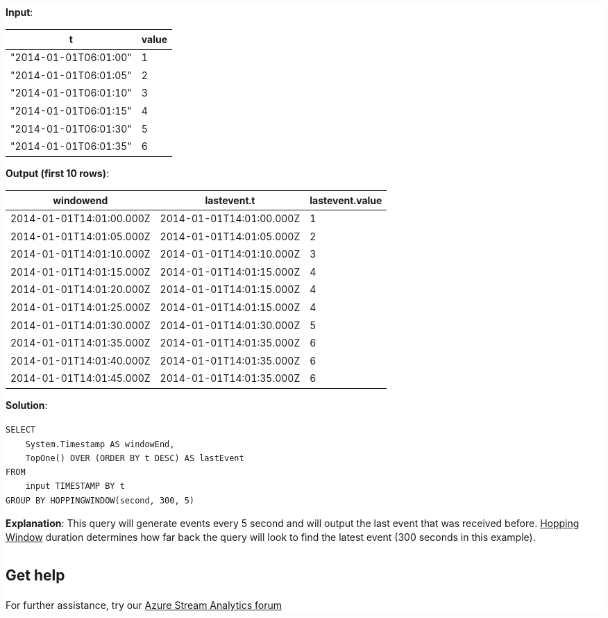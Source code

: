 **Input**:

| t | value |
|--------------------------|-------|
| "2014-01-01T06:01:00" | 1 |
| "2014-01-01T06:01:05" | 2 |
| "2014-01-01T06:01:10" | 3 |
| "2014-01-01T06:01:15" | 4 |
| "2014-01-01T06:01:30" | 5 |
| "2014-01-01T06:01:35" | 6 |

**Output (first 10 rows)**:

| windowend | lastevent.t | lastevent.value |
|--------------------------|--------------------------|--------|
| 2014-01-01T14:01:00.000Z | 2014-01-01T14:01:00.000Z | 1 |
| 2014-01-01T14:01:05.000Z | 2014-01-01T14:01:05.000Z | 2 |
| 2014-01-01T14:01:10.000Z | 2014-01-01T14:01:10.000Z | 3 |
| 2014-01-01T14:01:15.000Z | 2014-01-01T14:01:15.000Z | 4 |
| 2014-01-01T14:01:20.000Z | 2014-01-01T14:01:15.000Z | 4 |
| 2014-01-01T14:01:25.000Z | 2014-01-01T14:01:15.000Z | 4 |
| 2014-01-01T14:01:30.000Z | 2014-01-01T14:01:30.000Z | 5 |
| 2014-01-01T14:01:35.000Z | 2014-01-01T14:01:35.000Z | 6 |
| 2014-01-01T14:01:40.000Z | 2014-01-01T14:01:35.000Z | 6 |
| 2014-01-01T14:01:45.000Z | 2014-01-01T14:01:35.000Z | 6 |

    
**Solution**:

    SELECT
    	System.Timestamp AS windowEnd,
    	TopOne() OVER (ORDER BY t DESC) AS lastEvent
    FROM
    	input TIMESTAMP BY t
    GROUP BY HOPPINGWINDOW(second, 300, 5)


**Explanation**:
This query will generate events every 5 second and will output the last event that was received before. [Hopping Window](https://msdn.microsoft.com/library/dn835041.aspx "Hopping Window - Azure Stream Analytics") duration determines how far back the query will look to find the latest event (300 seconds in this example).


## Get help
For further assistance, try our [Azure Stream Analytics forum](https://social.msdn.microsoft.com/Forums/en-US/home?forum=AzureStreamAnalytics)
